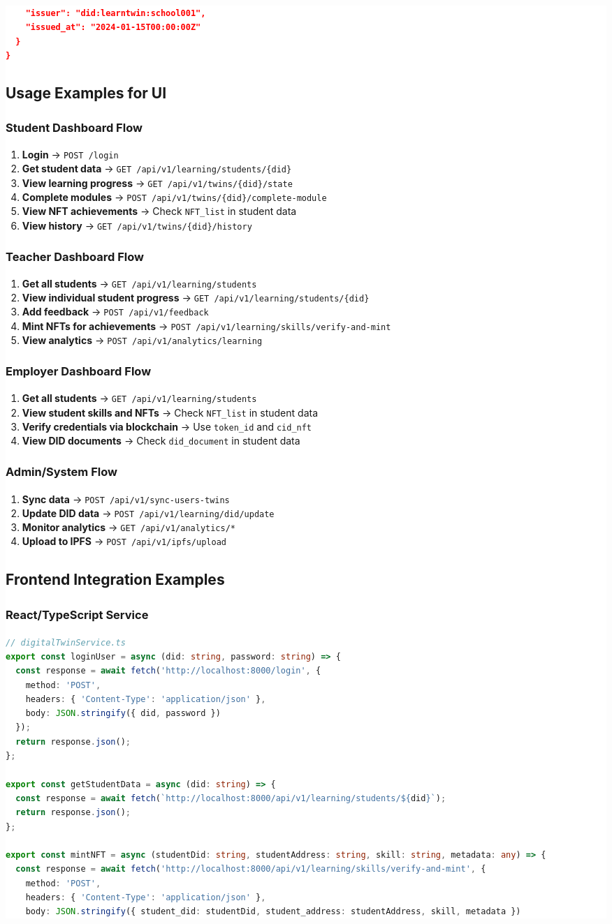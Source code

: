 ```json
    "issuer": "did:learntwin:school001",
    "issued_at": "2024-01-15T00:00:00Z"
  }
}
```

## Usage Examples for UI

### Student Dashboard Flow
1. **Login** → `POST /login`
2. **Get student data** → `GET /api/v1/learning/students/{did}`
3. **View learning progress** → `GET /api/v1/twins/{did}/state`
4. **Complete modules** → `POST /api/v1/twins/{did}/complete-module`
5. **View NFT achievements** → Check `NFT_list` in student data
6. **View history** → `GET /api/v1/twins/{did}/history`

### Teacher Dashboard Flow
1. **Get all students** → `GET /api/v1/learning/students`
2. **View individual student progress** → `GET /api/v1/learning/students/{did}`
3. **Add feedback** → `POST /api/v1/feedback`
4. **Mint NFTs for achievements** → `POST /api/v1/learning/skills/verify-and-mint`
5. **View analytics** → `POST /api/v1/analytics/learning`

### Employer Dashboard Flow
1. **Get all students** → `GET /api/v1/learning/students`
2. **View student skills and NFTs** → Check `NFT_list` in student data
3. **Verify credentials via blockchain** → Use `token_id` and `cid_nft`
4. **View DID documents** → Check `did_document` in student data

### Admin/System Flow
1. **Sync data** → `POST /api/v1/sync-users-twins`
2. **Update DID data** → `POST /api/v1/learning/did/update`
3. **Monitor analytics** → `GET /api/v1/analytics/*`
4. **Upload to IPFS** → `POST /api/v1/ipfs/upload`

## Frontend Integration Examples

### React/TypeScript Service
```typescript
// digitalTwinService.ts
export const loginUser = async (did: string, password: string) => {
  const response = await fetch('http://localhost:8000/login', {
    method: 'POST',
    headers: { 'Content-Type': 'application/json' },
    body: JSON.stringify({ did, password })
  });
  return response.json();
};

export const getStudentData = async (did: string) => {
  const response = await fetch(`http://localhost:8000/api/v1/learning/students/${did}`);
  return response.json();
};

export const mintNFT = async (studentDid: string, studentAddress: string, skill: string, metadata: any) => {
  const response = await fetch('http://localhost:8000/api/v1/learning/skills/verify-and-mint', {
    method: 'POST',
    headers: { 'Content-Type': 'application/json' },
    body: JSON.stringify({ student_did: studentDid, student_address: studentAddress, skill, metadata })
```